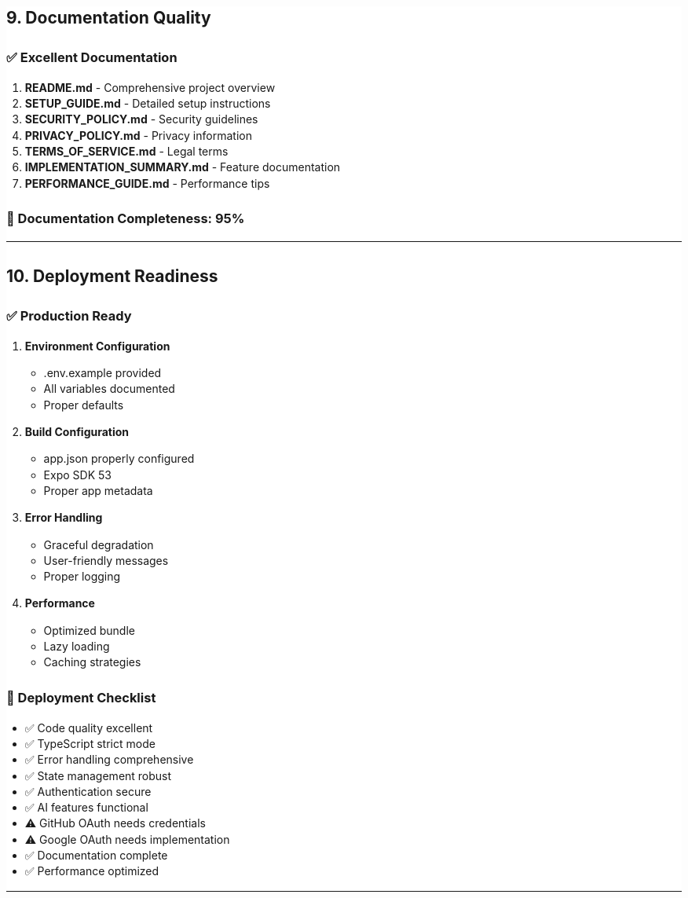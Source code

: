 
## 9. Documentation Quality

### ✅ Excellent Documentation

1. **README.md** - Comprehensive project overview
2. **SETUP_GUIDE.md** - Detailed setup instructions
3. **SECURITY_POLICY.md** - Security guidelines
4. **PRIVACY_POLICY.md** - Privacy information
5. **TERMS_OF_SERVICE.md** - Legal terms
6. **IMPLEMENTATION_SUMMARY.md** - Feature documentation
7. **PERFORMANCE_GUIDE.md** - Performance tips

### 📝 Documentation Completeness: 95%

---

## 10. Deployment Readiness

### ✅ Production Ready

1. **Environment Configuration**
   - .env.example provided
   - All variables documented
   - Proper defaults

2. **Build Configuration**
   - app.json properly configured
   - Expo SDK 53
   - Proper app metadata

3. **Error Handling**
   - Graceful degradation
   - User-friendly messages
   - Proper logging

4. **Performance**
   - Optimized bundle
   - Lazy loading
   - Caching strategies

### 🚀 Deployment Checklist

- ✅ Code quality excellent
- ✅ TypeScript strict mode
- ✅ Error handling comprehensive
- ✅ State management robust
- ✅ Authentication secure
- ✅ AI features functional
- ⚠️ GitHub OAuth needs credentials
- ⚠️ Google OAuth needs implementation
- ✅ Documentation complete
- ✅ Performance optimized

---